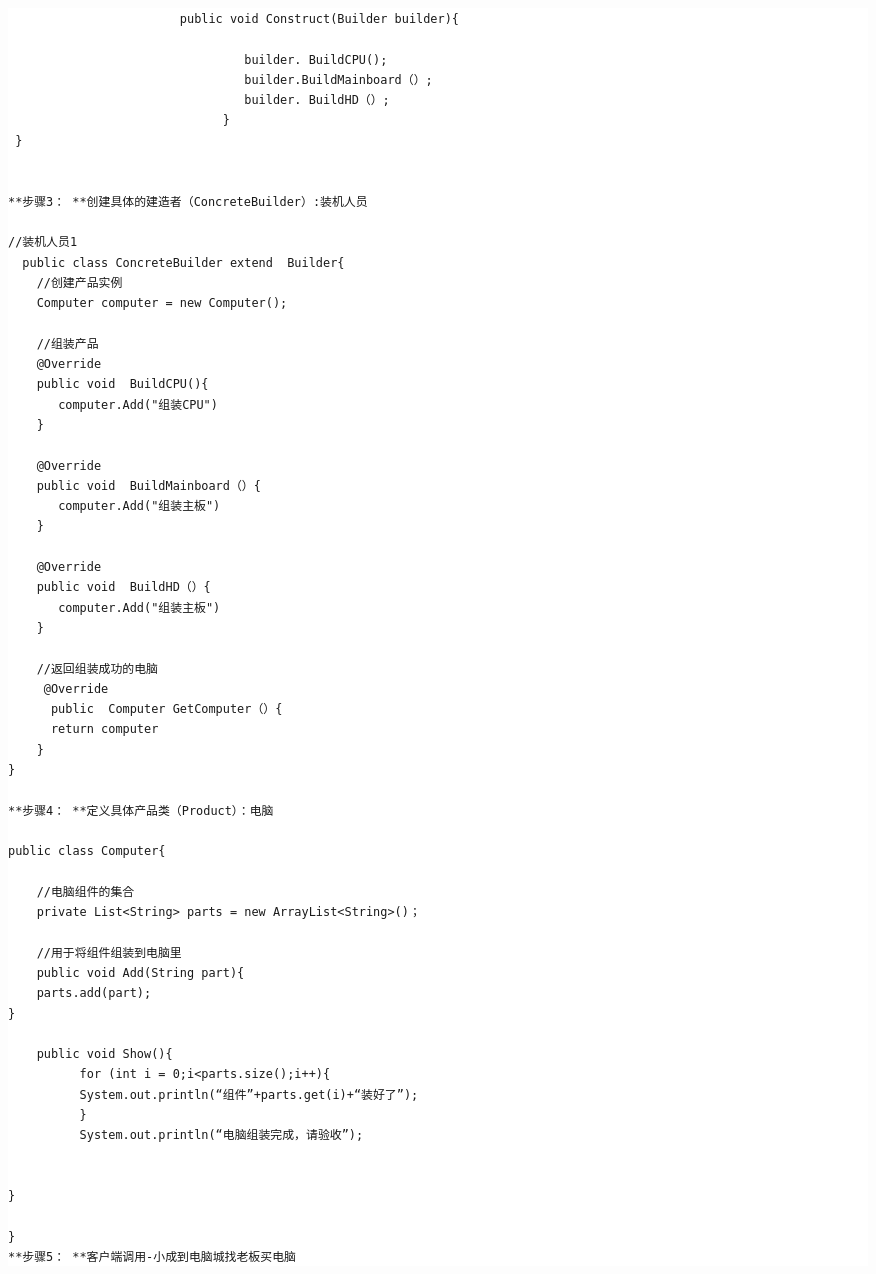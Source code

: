 ```
                        public void Construct(Builder builder){
                                
                                 builder. BuildCPU();
                                 builder.BuildMainboard（）;
                                 builder. BuildHD（）;
                              }
 }


**步骤3： **创建具体的建造者（ConcreteBuilder）:装机人员

//装机人员1
  public class ConcreteBuilder extend  Builder{
    //创建产品实例
    Computer computer = new Computer();

    //组装产品
    @Override
    public void  BuildCPU(){  
       computer.Add("组装CPU")
    }  

    @Override
    public void  BuildMainboard（）{  
       computer.Add("组装主板")
    }  

    @Override
    public void  BuildHD（）{  
       computer.Add("组装主板")
    }  

    //返回组装成功的电脑
     @Override
      public  Computer GetComputer（）{  
      return computer
    }  
}

**步骤4： **定义具体产品类（Product）：电脑

public class Computer{
    
    //电脑组件的集合
    private List<String> parts = new ArrayList<String>()；
     
    //用于将组件组装到电脑里
    public void Add(String part){
    parts.add(part);
}
    
    public void Show(){
          for (int i = 0;i<parts.size();i++){    
          System.out.println(“组件”+parts.get(i)+“装好了”);
          }
          System.out.println(“电脑组装完成，请验收”);
          
 
}

}
**步骤5： **客户端调用-小成到电脑城找老板买电脑

```